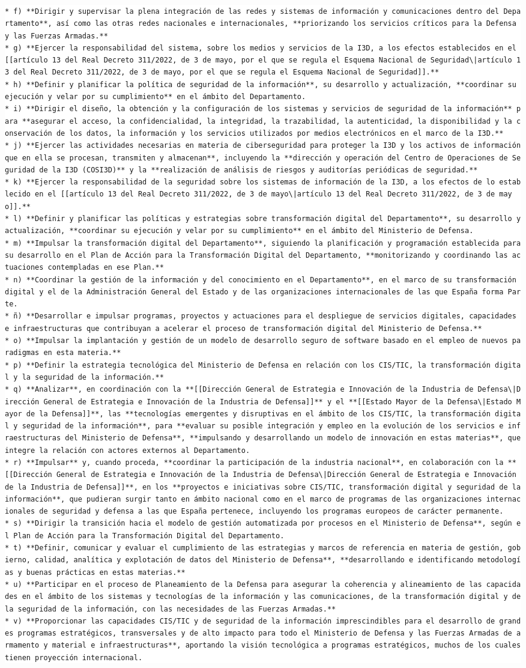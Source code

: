     * f) **Dirigir y supervisar la plena integración de las redes y sistemas de información y comunicaciones dentro del Departamento**, así como las otras redes nacionales e internacionales, **priorizando los servicios críticos para la Defensa y las Fuerzas Armadas.**
    * g) **Ejercer la responsabilidad del sistema, sobre los medios y servicios de la I3D, a los efectos establecidos en el [[artículo 13 del Real Decreto 311/2022, de 3 de mayo, por el que se regula el Esquema Nacional de Seguridad\|artículo 13 del Real Decreto 311/2022, de 3 de mayo, por el que se regula el Esquema Nacional de Seguridad]].**
    * h) **Definir y planificar la política de seguridad de la información**, su desarrollo y actualización, **coordinar su ejecución y velar por su cumplimiento** en el ámbito del Departamento.
    * i) **Dirigir el diseño, la obtención y la configuración de los sistemas y servicios de seguridad de la información** para **asegurar el acceso, la confidencialidad, la integridad, la trazabilidad, la autenticidad, la disponibilidad y la conservación de los datos, la información y los servicios utilizados por medios electrónicos en el marco de la I3D.**
    * j) **Ejercer las actividades necesarias en materia de ciberseguridad para proteger la I3D y los activos de información que en ella se procesan, transmiten y almacenan**, incluyendo la **dirección y operación del Centro de Operaciones de Seguridad de la I3D (COSI3D)** y la **realización de análisis de riesgos y auditorías periódicas de seguridad.**
    * k) **Ejercer la responsabilidad de la seguridad sobre los sistemas de información de la I3D, a los efectos de lo establecido en el [[artículo 13 del Real Decreto 311/2022, de 3 de mayo\|artículo 13 del Real Decreto 311/2022, de 3 de mayo]].**
    * l) **Definir y planificar las políticas y estrategias sobre transformación digital del Departamento**, su desarrollo y actualización, **coordinar su ejecución y velar por su cumplimiento** en el ámbito del Ministerio de Defensa.
    * m) **Impulsar la transformación digital del Departamento**, siguiendo la planificación y programación establecida para su desarrollo en el Plan de Acción para la Transformación Digital del Departamento, **monitorizando y coordinando las actuaciones contempladas en ese Plan.**
    * n) **Coordinar la gestión de la información y del conocimiento en el Departamento**, en el marco de su transformación digital y el de la Administración General del Estado y de las organizaciones internacionales de las que España forma Parte.
    * ñ) **Desarrollar e impulsar programas, proyectos y actuaciones para el despliegue de servicios digitales, capacidades e infraestructuras que contribuyan a acelerar el proceso de transformación digital del Ministerio de Defensa.**
    * o) **Impulsar la implantación y gestión de un modelo de desarrollo seguro de software basado en el empleo de nuevos paradigmas en esta materia.**
    * p) **Definir la estrategia tecnológica del Ministerio de Defensa en relación con los CIS/TIC, la transformación digital y la seguridad de la información.**
    * q) **Analizar**, en coordinación con la **[[Dirección General de Estrategia e Innovación de la Industria de Defensa\|Dirección General de Estrategia e Innovación de la Industria de Defensa]]** y el **[[Estado Mayor de la Defensa\|Estado Mayor de la Defensa]]**, las **tecnologías emergentes y disruptivas en el ámbito de los CIS/TIC, la transformación digital y seguridad de la información**, para **evaluar su posible integración y empleo en la evolución de los servicios e infraestructuras del Ministerio de Defensa**, **impulsando y desarrollando un modelo de innovación en estas materias**, que integre la relación con actores externos al Departamento.
    * r) **Impulsar** y, cuando proceda, **coordinar la participación de la industria nacional**, en colaboración con la **[[Dirección General de Estrategia e Innovación de la Industria de Defensa\|Dirección General de Estrategia e Innovación de la Industria de Defensa]]**, en los **proyectos e iniciativas sobre CIS/TIC, transformación digital y seguridad de la información**, que pudieran surgir tanto en ámbito nacional como en el marco de programas de las organizaciones internacionales de seguridad y defensa a las que España pertenece, incluyendo los programas europeos de carácter permanente.
    * s) **Dirigir la transición hacia el modelo de gestión automatizada por procesos en el Ministerio de Defensa**, según el Plan de Acción para la Transformación Digital del Departamento.
    * t) **Definir, comunicar y evaluar el cumplimiento de las estrategias y marcos de referencia en materia de gestión, gobierno, calidad, analítica y explotación de datos del Ministerio de Defensa**, **desarrollando e identificando metodologías y buenas prácticas en estas materias.**
    * u) **Participar en el proceso de Planeamiento de la Defensa para asegurar la coherencia y alineamiento de las capacidades en el ámbito de los sistemas y tecnologías de la información y las comunicaciones, de la transformación digital y de la seguridad de la información, con las necesidades de las Fuerzas Armadas.**
    * v) **Proporcionar las capacidades CIS/TIC y de seguridad de la información imprescindibles para el desarrollo de grandes programas estratégicos, transversales y de alto impacto para todo el Ministerio de Defensa y las Fuerzas Armadas de armamento y material e infraestructuras**, aportando la visión tecnológica a programas estratégicos, muchos de los cuales tienen proyección internacional.